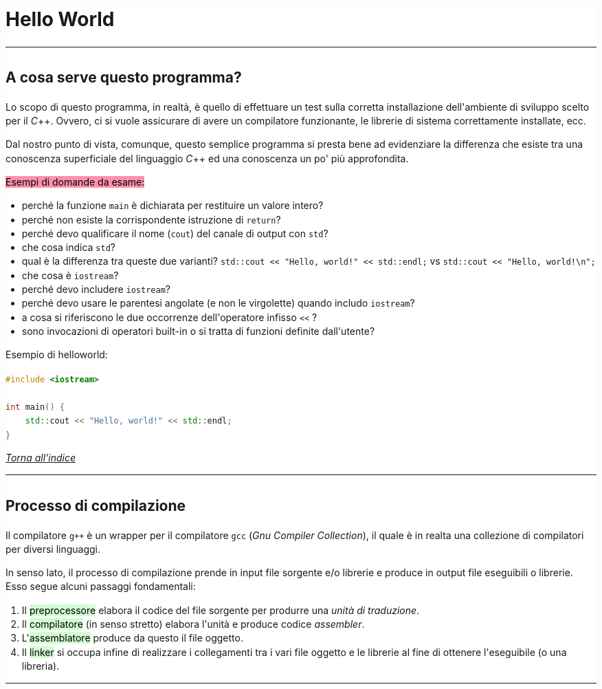 # Hello World
```toc
```
---

## A cosa serve questo programma?
Lo scopo di questo programma, in realtà, è quello di effettuare un test sulla corretta installazione dell'ambiente di sviluppo scelto per il $C$++. Ovvero, ci si vuole assicurare di avere un compilatore funzionante, le librerie di sistema correttamente installate, ecc.

Dal nostro punto di vista, comunque, questo semplice programma si presta bene ad evidenziare la differenza che esiste tra una conoscenza superficiale del linguaggio $C$++ ed una conoscenza un po' più approfondita. 

<mark style="background: #FF5582A6;">Esempi di domande da esame:</mark>
 * perché la funzione `main` è dichiarata per restituire un valore intero?
 * perché non esiste la corrispondente istruzione di `return`?
 * perché devo qualificare il nome (`cout`) del canale di output con `std`?
 * che cosa indica `std`?
 * qual è la differenza tra queste due varianti?
     `std::cout << "Hello, world!" << std::endl;`
   vs
     `std::cout << "Hello, world!\n";`
 * che cosa è `iostream`?
 * perché devo includere `iostream`?
 * perché devo usare le parentesi angolate (e non le virgolette) quando includo `iostream`?
 * a cosa si riferiscono le due occorrenze dell'operatore infisso `<<` ?
 * sono invocazioni di operatori built-in o si tratta di funzioni definite dall'utente?
  
Esempio di helloworld:
``` cpp
#include <iostream>

int main() {
	std::cout << "Hello, world!" << std::endl;
}
```

_[Torna all'indice](#hello%20world)_

---

## Processo di compilazione
Il compilatore `g++` è un wrapper per il compilatore `gcc` (_Gnu Compiler Collection_), il quale è in realta una collezione di compilatori per diversi linguaggi. 

In senso lato, il processo di compilazione prende in input file sorgente e/o librerie e produce in output file eseguibili o librerie. Esso segue alcuni passaggi fondamentali:
1) Il <mark style="background: #BBFABBA6;">preprocessore</mark> elabora il codice del file sorgente per produrre una *unità di traduzione*.
2) Il <mark style="background: #BBFABBA6;">compilatore</mark> (in senso stretto) elabora l'unità  e produce codice *assembler*.
3) L'<mark style="background: #BBFABBA6;">assemblatore</mark> produce da questo il file oggetto.
4) Il <mark style="background: #BBFABBA6;">linker</mark> si occupa infine di realizzare i collegamenti tra i vari file oggetto e le librerie al fine di ottenere l'eseguibile (o una libreria).

---